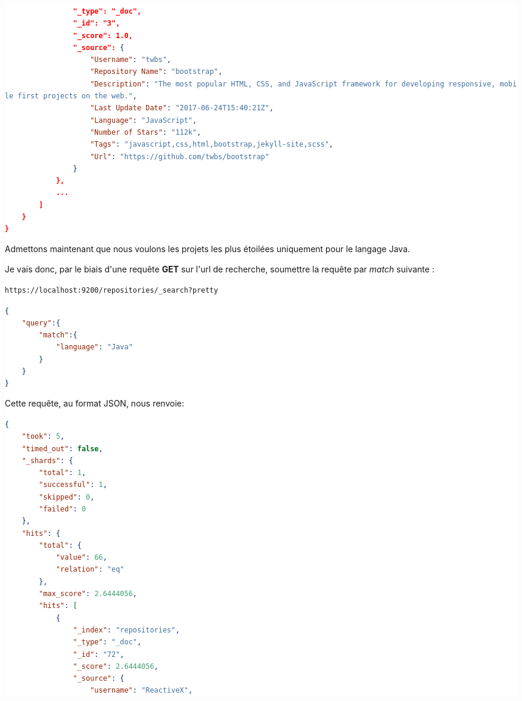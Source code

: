 ```json
				"_type": "_doc",
				"_id": "3",
				"_score": 1.0,
				"_source": {
					"Username": "twbs",
					"Repository Name": "bootstrap",
					"Description": "The most popular HTML, CSS, and JavaScript framework for developing responsive, mobile first projects on the web.",
					"Last Update Date": "2017-06-24T15:40:21Z",
					"Language": "JavaScript",
					"Number of Stars": "112k",
					"Tags": "javascript,css,html,bootstrap,jekyll-site,scss",
					"Url": "https://github.com/twbs/bootstrap"
				}
			},
			...
		]
	}
}
```

Admettons maintenant que nous voulons les projets les plus étoilées uniquement pour le langage Java.

Je vais donc, par le biais d'une requête **GET** sur l'url de recherche, soumettre la requête par *match* suivante :
```https
https://localhost:9200/repositories/_search?pretty
```
 
```json
{
	"query":{
		"match":{
			"language": "Java"
		}
	}
}
```

Cette requête, au format JSON, nous renvoie:

```json
{
	"took": 5,
	"timed_out": false,
	"_shards": {
		"total": 1,
		"successful": 1,
		"skipped": 0,
		"failed": 0
	},
	"hits": {
		"total": {
			"value": 66,
			"relation": "eq"
		},
		"max_score": 2.6444056,
		"hits": [
			{
				"_index": "repositories",
				"_type": "_doc",
				"_id": "72",
				"_score": 2.6444056,
				"_source": {
					"username": "ReactiveX",
```